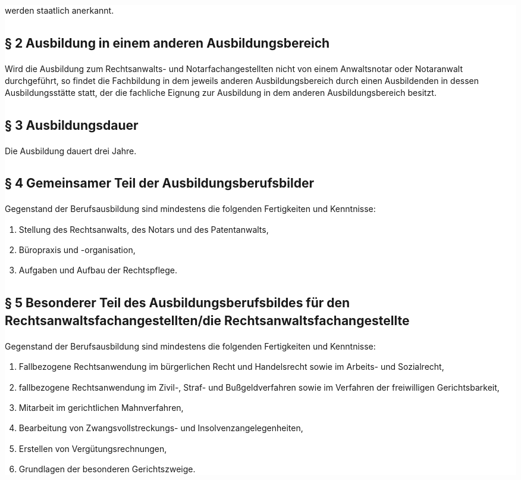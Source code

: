 

werden staatlich anerkannt.


## § 2 Ausbildung in einem anderen Ausbildungsbereich

Wird die Ausbildung zum Rechtsanwalts- und Notarfachangestellten nicht
von einem Anwaltsnotar oder Notaranwalt durchgeführt, so findet die
Fachbildung in dem jeweils anderen Ausbildungsbereich durch einen
Ausbildenden in dessen Ausbildungsstätte statt, der die fachliche
Eignung zur Ausbildung in dem anderen Ausbildungsbereich besitzt.


## § 3 Ausbildungsdauer

Die Ausbildung dauert drei Jahre.


## § 4 Gemeinsamer Teil der Ausbildungsberufsbilder

Gegenstand der Berufsausbildung sind mindestens die folgenden
Fertigkeiten und Kenntnisse:

1.  Stellung des Rechtsanwalts, des Notars und des Patentanwalts,


2.  Büropraxis und -organisation,


3.  Aufgaben und Aufbau der Rechtspflege.





## § 5 Besonderer Teil des Ausbildungsberufsbildes für den Rechtsanwaltsfachangestellten/die Rechtsanwaltsfachangestellte

Gegenstand der Berufsausbildung sind mindestens die folgenden
Fertigkeiten und Kenntnisse:

1.  Fallbezogene Rechtsanwendung im bürgerlichen Recht und Handelsrecht
    sowie im Arbeits- und Sozialrecht,


2.  fallbezogene Rechtsanwendung im Zivil-, Straf- und Bußgeldverfahren
    sowie im Verfahren der freiwilligen Gerichtsbarkeit,


3.  Mitarbeit im gerichtlichen Mahnverfahren,


4.  Bearbeitung von Zwangsvollstreckungs- und Insolvenzangelegenheiten,


5.  Erstellen von Vergütungsrechnungen,


6.  Grundlagen der besonderen Gerichtszweige.
